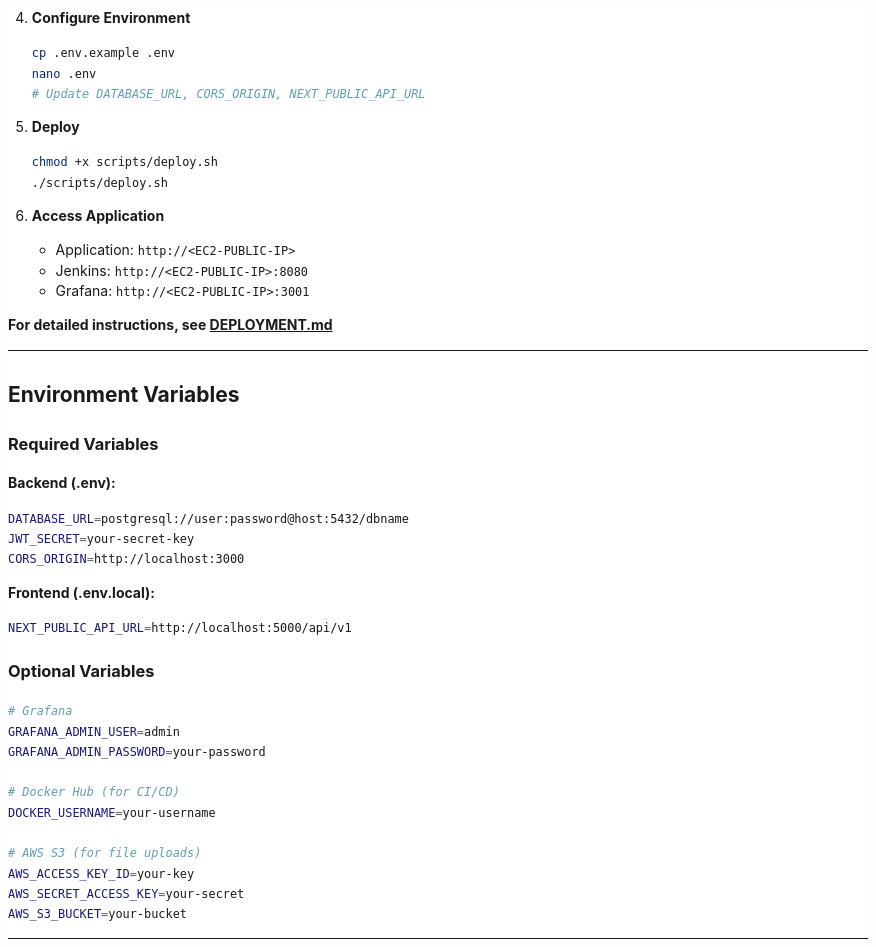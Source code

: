4. **Configure Environment**
   ```bash
   cp .env.example .env
   nano .env
   # Update DATABASE_URL, CORS_ORIGIN, NEXT_PUBLIC_API_URL
   ```

5. **Deploy**
   ```bash
   chmod +x scripts/deploy.sh
   ./scripts/deploy.sh
   ```

6. **Access Application**
   - Application: `http://<EC2-PUBLIC-IP>`
   - Jenkins: `http://<EC2-PUBLIC-IP>:8080`
   - Grafana: `http://<EC2-PUBLIC-IP>:3001`

**For detailed instructions, see [DEPLOYMENT.md](./DEPLOYMENT.md)**

---

## Environment Variables

### Required Variables

**Backend (.env):**
```bash
DATABASE_URL=postgresql://user:password@host:5432/dbname
JWT_SECRET=your-secret-key
CORS_ORIGIN=http://localhost:3000
```

**Frontend (.env.local):**
```bash
NEXT_PUBLIC_API_URL=http://localhost:5000/api/v1
```

### Optional Variables

```bash
# Grafana
GRAFANA_ADMIN_USER=admin
GRAFANA_ADMIN_PASSWORD=your-password

# Docker Hub (for CI/CD)
DOCKER_USERNAME=your-username

# AWS S3 (for file uploads)
AWS_ACCESS_KEY_ID=your-key
AWS_SECRET_ACCESS_KEY=your-secret
AWS_S3_BUCKET=your-bucket
```

---

